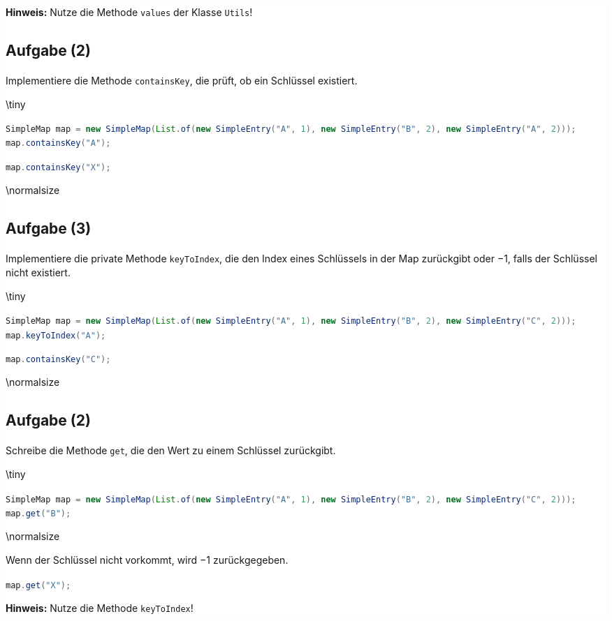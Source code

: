**Hinweis:** Nutze die Methode `values` der Klasse `Utils`!



## Aufgabe (2)
Implementiere die Methode `containsKey`, die prüft, ob ein Schlüssel existiert.

\tiny

```{.java .cb-nb line_numbers=false}
SimpleMap map = new SimpleMap(List.of(new SimpleEntry("A", 1), new SimpleEntry("B", 2), new SimpleEntry("A", 2)));
map.containsKey("A");
```

```{.java .cb-nb line_numbers=false}
map.containsKey("X");
```
\normalsize

## Aufgabe (3)

Implementiere die private Methode `keyToIndex`, die den Index eines Schlüssels in der Map zurückgibt oder $-1$, falls der Schlüssel nicht existiert.

\tiny

```{.java .cb-nb line_numbers=false}
SimpleMap map = new SimpleMap(List.of(new SimpleEntry("A", 1), new SimpleEntry("B", 2), new SimpleEntry("C", 2)));
map.keyToIndex("A");
```
```{.java .cb-nb line_numbers=false}
map.containsKey("C");
```
\normalsize

## Aufgabe (2)

Schreibe die Methode `get`, die den Wert zu einem Schlüssel zurückgibt.

\tiny

```{.java .cb-nb line_numbers=false}
SimpleMap map = new SimpleMap(List.of(new SimpleEntry("A", 1), new SimpleEntry("B", 2), new SimpleEntry("C", 2)));
map.get("B");
```
\normalsize

Wenn der Schlüssel nicht vorkommt, wird $-1$ zurückgegeben.

```{.java .cb-nb line_numbers=false}
map.get("X");
```

**Hinweis:** Nutze die Methode `keyToIndex`!
